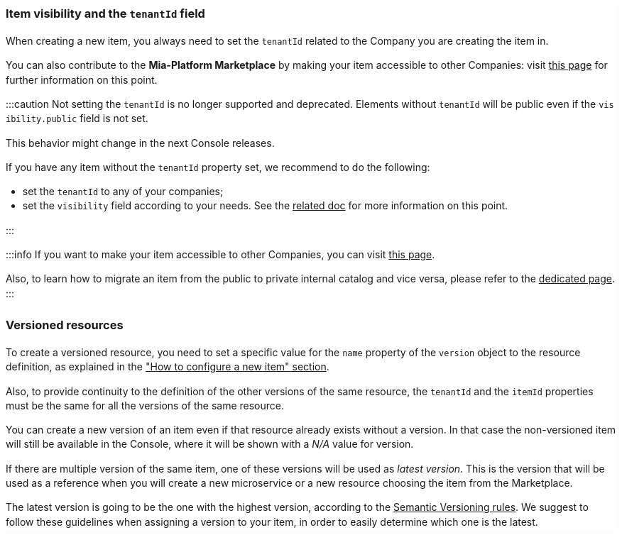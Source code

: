 ### Item visibility and the `tenantId` field

When creating a new item, you always need to set the `tenantId` related to the Company you are creating the item in.

You can also contribute to the **Mia-Platform Marketplace** by making your item accessible to other Companies: visit [this page](/software-catalog/catalog-and-marketplace/overview.md) for further information on this point.

:::caution
Not setting the `tenantId` is no longer supported and deprecated.
Elements without `tenantId` will be public even if the `visibility.public` field is not set.

This behavior might change in the next Console releases.

If you have any item without the `tenantId` property set, we recommend to do the following:

- set the `tenantId` to any of your companies;
- set the `visibility` field according to your needs. See the [related doc](/software-catalog/catalog-and-marketplace/overview.md) for more information on this point.

:::

:::info
If you want to make your item accessible to other Companies, you can visit [this page](/software-catalog/catalog-and-marketplace/overview.md#enabling-the-visibility-to-all-companies).

Also, to learn how to migrate an item from the public to private internal catalog and vice versa, please refer to the [dedicated page](/software-catalog/catalog-and-marketplace/overview.md#public-visibility).
:::

### Versioned resources

To create a versioned resource, you need to set a specific value for the `name` property of the `version` object to the resource definition, as explained in the ["How to configure a new item" section](#how-to-configure-a-new-item).

Also, to provide continuity to the definition of the other versions of the same resource, the `tenantId` and the `itemId` properties must be the same for all the versions of the same resource.

You can create a new version of an item even if that resource already exists without a version. In that case the non-versioned item will still be available in the Console, where it will be shown with a *N/A* value for version.

If there are multiple version of the same item, one of these versions will be used as *latest version*.
This is the version that will be used as a reference when you will create a new microservice or a new resource choosing the item from the Marketplace.

The latest version is going to be the one with the highest version, according to the [Semantic Versioning rules](https://semver.org/).
We suggest to follow these guidelines when assigning a version to your item, in order to easily determine which one is the latest.
